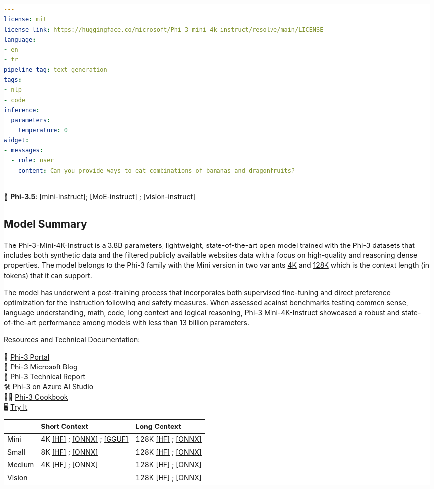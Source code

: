 ```yaml
---
license: mit
license_link: https://huggingface.co/microsoft/Phi-3-mini-4k-instruct/resolve/main/LICENSE
language:
- en
- fr
pipeline_tag: text-generation
tags:
- nlp
- code
inference:
  parameters:
    temperature: 0
widget:
- messages:
  - role: user
    content: Can you provide ways to eat combinations of bananas and dragonfruits?
---
```

🎉 **Phi-3.5**: [[mini-instruct]](https://huggingface.co/microsoft/Phi-3.5-mini-instruct); [[MoE-instruct]](https://huggingface.co/microsoft/Phi-3.5-MoE-instruct) ; [[vision-instruct]](https://huggingface.co/microsoft/Phi-3.5-vision-instruct)

## Model Summary

The Phi-3-Mini-4K-Instruct is a 3.8B parameters, lightweight, state-of-the-art open model trained with the Phi-3 datasets that includes both synthetic data and the filtered publicly available websites data with a focus on high-quality and reasoning dense properties.
The model belongs to the Phi-3 family with the Mini version in two variants [4K](https://huggingface.co/microsoft/Phi-3-mini-4k-instruct) and [128K](https://huggingface.co/microsoft/Phi-3-mini-128k-instruct) which is the context length (in tokens) that it can support.

The model has underwent a post-training process that incorporates both supervised fine-tuning and direct preference optimization for the instruction following and safety measures.
When assessed against benchmarks testing common sense, language understanding, math, code, long context and logical reasoning, Phi-3 Mini-4K-Instruct showcased a robust and state-of-the-art performance among models with less than 13 billion parameters.

Resources and Technical Documentation:

🏡 [Phi-3 Portal](https://azure.microsoft.com/en-us/products/phi-3) <br>
📰 [Phi-3 Microsoft Blog](https://aka.ms/Phi-3Build2024) <br>
📖 [Phi-3 Technical Report](https://aka.ms/phi3-tech-report) <br>
🛠️ [Phi-3 on Azure AI Studio](https://aka.ms/phi3-azure-ai) <br>
👩‍🍳 [Phi-3 Cookbook](https://github.com/microsoft/Phi-3CookBook) <br>
🖥️ [Try It](https://aka.ms/try-phi3)

|         | Short Context | Long Context |
| :------- | :------------- | :------------ |
| Mini    | 4K [[HF]](https://huggingface.co/microsoft/Phi-3-mini-4k-instruct) ; [[ONNX]](https://huggingface.co/microsoft/Phi-3-mini-4k-instruct-onnx) ; [[GGUF]](https://huggingface.co/microsoft/Phi-3-mini-4k-instruct-gguf) | 128K [[HF]](https://huggingface.co/microsoft/Phi-3-mini-128k-instruct) ; [[ONNX]](https://huggingface.co/microsoft/Phi-3-mini-128k-instruct-onnx)|
| Small   | 8K [[HF]](https://huggingface.co/microsoft/Phi-3-small-8k-instruct) ; [[ONNX]](https://huggingface.co/microsoft/Phi-3-small-8k-instruct-onnx-cuda) | 128K [[HF]](https://huggingface.co/microsoft/Phi-3-small-128k-instruct) ; [[ONNX]](https://huggingface.co/microsoft/Phi-3-small-128k-instruct-onnx-cuda)|
| Medium  | 4K [[HF]](https://huggingface.co/microsoft/Phi-3-medium-4k-instruct) ; [[ONNX]](https://huggingface.co/microsoft/Phi-3-medium-4k-instruct-onnx-cuda) | 128K [[HF]](https://huggingface.co/microsoft/Phi-3-medium-128k-instruct) ; [[ONNX]](https://huggingface.co/microsoft/Phi-3-medium-128k-instruct-onnx-cuda)|
| Vision  |  | 128K [[HF]](https://huggingface.co/microsoft/Phi-3-vision-128k-instruct) ; [[ONNX]](https://huggingface.co/microsoft/Phi-3-vision-128k-instruct-onnx-cuda)|
